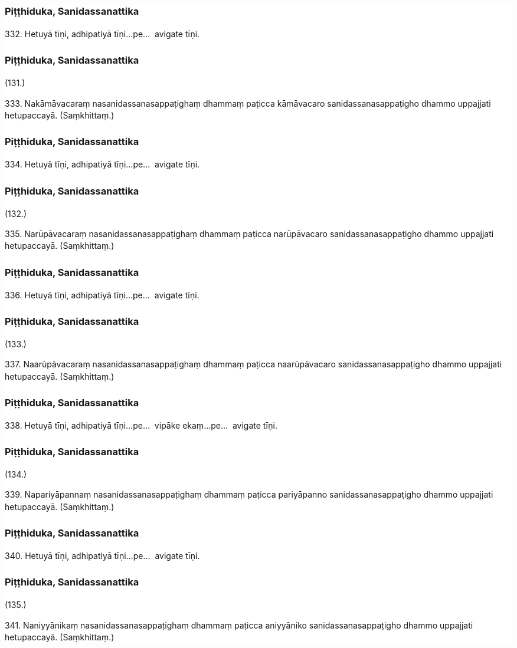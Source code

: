 ### Piṭṭhiduka, Sanidassanattika

332\. Hetuyā tīṇi, adhipatiyā tīṇi…pe…  avigate tīṇi.

### Piṭṭhiduka, Sanidassanattika

(131.)

333\. Nakāmāvacaraṃ nasanidassanasappaṭighaṃ dhammaṃ paṭicca kāmāvacaro sanidassanasappaṭigho dhammo uppajjati hetupaccayā. (Saṃkhittaṃ.)

### Piṭṭhiduka, Sanidassanattika

334\. Hetuyā tīṇi, adhipatiyā tīṇi…pe…  avigate tīṇi.

### Piṭṭhiduka, Sanidassanattika

(132.)

335\. Narūpāvacaraṃ nasanidassanasappaṭighaṃ dhammaṃ paṭicca narūpāvacaro sanidassanasappaṭigho dhammo uppajjati hetupaccayā. (Saṃkhittaṃ.)

### Piṭṭhiduka, Sanidassanattika

336\. Hetuyā tīṇi, adhipatiyā tīṇi…pe…  avigate tīṇi.

### Piṭṭhiduka, Sanidassanattika

(133.)

337\. Naarūpāvacaraṃ nasanidassanasappaṭighaṃ dhammaṃ paṭicca naarūpāvacaro sanidassanasappaṭigho dhammo uppajjati hetupaccayā. (Saṃkhittaṃ.)

### Piṭṭhiduka, Sanidassanattika

338\. Hetuyā tīṇi, adhipatiyā tīṇi…pe…  vipāke ekaṃ…pe…  avigate tīṇi.

### Piṭṭhiduka, Sanidassanattika

(134.)

339\. Napariyāpannaṃ nasanidassanasappaṭighaṃ dhammaṃ paṭicca pariyāpanno sanidassanasappaṭigho dhammo uppajjati hetupaccayā. (Saṃkhittaṃ.)

### Piṭṭhiduka, Sanidassanattika

340\. Hetuyā tīṇi, adhipatiyā tīṇi…pe…  avigate tīṇi.

### Piṭṭhiduka, Sanidassanattika

(135.)

341\. Naniyyānikaṃ nasanidassanasappaṭighaṃ dhammaṃ paṭicca aniyyāniko sanidassanasappaṭigho dhammo uppajjati hetupaccayā. (Saṃkhittaṃ.)
